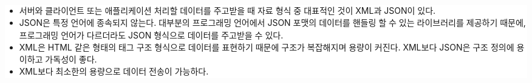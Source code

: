 - 서버와 클라이언트 또는 애플리케이션 처리할 데이터를 주고받을 때 자료 형식 중 대표적인 것이 XML과 JSON이 있다.
- JSON은 특정 언어에 종속되지 않는다. 대부분의 프로그래밍 언어에서 JSON 포맷의 데이터를 핸들링 할 수 있는 라이브러리를 제공하기 때문에, 프로그래밍 언어가 다르더라도 JSON 형식으로 데이터를 주고받을 수 있다.
- XML은 HTML 같은 형태의 태그 구조 형식으로 데이터를 표현하기 때문에 구조가 복잡해지며 용량이 커진다. XML보다 JSON은 구조 정의에 용이하고 가독성이 좋다.
- XML보다 최소한의 용량으로 데이터 전송이 가능하다.